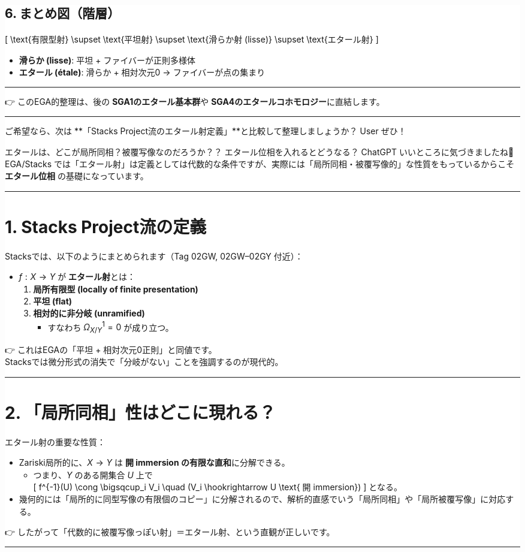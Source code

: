 ## 6. まとめ図（階層）
\[
\text{有限型射} \supset \text{平坦射} \supset \text{滑らか射 (lisse)} \supset \text{エタール射}
\]

- **滑らか (lisse)**: 平坦 + ファイバーが正則多様体  
- **エタール (étale)**: 滑らか + 相対次元0 → ファイバーが点の集まり  

---

👉 このEGA的整理は、後の **SGA1のエタール基本群**や **SGA4のエタールコホモロジー**に直結します。  

---

ご希望なら、次は **「Stacks Project流のエタール射定義」**と比較して整理しましょうか？
User
ぜひ！

エタールは、どこが局所同相？被覆写像なのだろうか？？
エタール位相を入れるとどうなる？
ChatGPT
いいところに気づきましたね👏  
EGA/Stacks では「エタール射」は定義としては代数的な条件ですが、実際には「局所同相・被覆写像的」な性質をもっているからこそ **エタール位相** の基礎になっています。  

---

# 1. Stacks Project流の定義
Stacksでは、以下のようにまとめられます（Tag 02GW, 02GW–02GY 付近）：

- $f: X \to Y$ が **エタール射**とは：
  1. **局所有限型 (locally of finite presentation)**  
  2. **平坦 (flat)**  
  3. **相対的に非分岐 (unramified)**  
     - すなわち $\Omega^1_{X/Y}=0$ が成り立つ。

👉 これはEGAの「平坦 + 相対次元0正則」と同値です。  
Stacksでは微分形式の消失で「分岐がない」ことを強調するのが現代的。  

---

# 2. 「局所同相」性はどこに現れる？
エタール射の重要な性質：

- Zariski局所的に、$X \to Y$ は **開 immersion の有限な直和**に分解できる。  
  - つまり、$Y$ のある開集合 $U$ 上で  
    \[
    f^{-1}(U) \cong \bigsqcup_i V_i \quad (V_i \hookrightarrow U \text{ 開 immersion})
    \]
  となる。  
- 幾何的には「局所的に同型写像の有限個のコピー」に分解されるので、解析的直感でいう「局所同相」や「局所被覆写像」に対応する。  

👉 したがって「代数的に被覆写像っぽい射」＝エタール射、という直観が正しいです。  

---